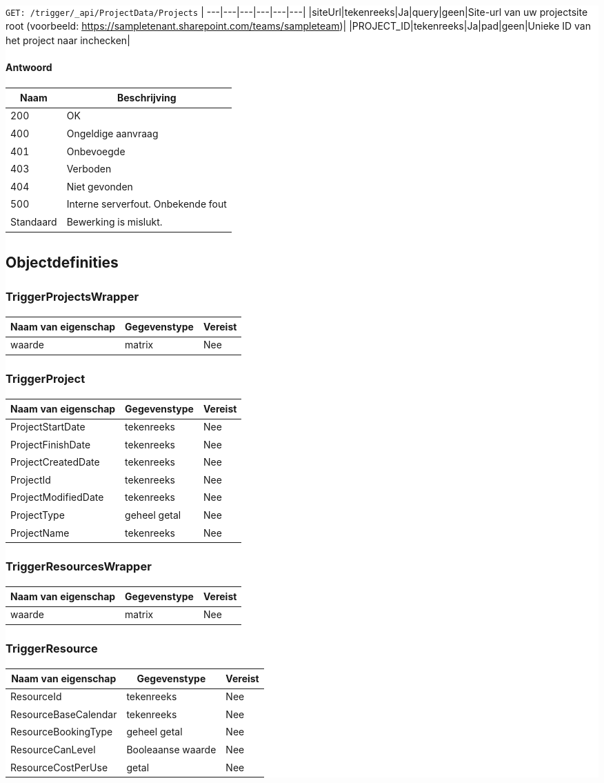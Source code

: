 ```GET: /trigger/_api/ProjectData/Projects``` 
| ---|---|---|---|---|---|
|siteUrl|tekenreeks|Ja|query|geen|Site-url van uw projectsite root (voorbeeld: https://sampletenant.sharepoint.com/teams/sampleteam)|
|PROJECT_ID|tekenreeks|Ja|pad|geen|Unieke ID van het project naar inchecken|

#### <a name="response"></a>Antwoord

|Naam|Beschrijving|
|---|---|
|200|OK|
|400|Ongeldige aanvraag|
|401|Onbevoegde|
|403|Verboden|
|404|Niet gevonden|
|500|Interne serverfout. Onbekende fout|
|Standaard|Bewerking is mislukt.|


## <a name="object-definitions"></a>Objectdefinities 

### <a name="triggerprojectswrapper"></a>TriggerProjectsWrapper


| Naam van eigenschap | Gegevenstype | Vereist |
|---|---|---|
|waarde|matrix|Nee |



### <a name="triggerproject"></a>TriggerProject


| Naam van eigenschap | Gegevenstype | Vereist |
|---|---|---|
|ProjectStartDate|tekenreeks|Nee |
|ProjectFinishDate|tekenreeks|Nee |
|ProjectCreatedDate|tekenreeks|Nee |
|ProjectId|tekenreeks|Nee |
|ProjectModifiedDate|tekenreeks|Nee |
|ProjectType|geheel getal|Nee |
|ProjectName|tekenreeks|Nee |



### <a name="triggerresourceswrapper"></a>TriggerResourcesWrapper


| Naam van eigenschap | Gegevenstype | Vereist |
|---|---|---|
|waarde|matrix|Nee |



### <a name="triggerresource"></a>TriggerResource


| Naam van eigenschap | Gegevenstype | Vereist |
|---|---|---|
|ResourceId|tekenreeks|Nee |
|ResourceBaseCalendar|tekenreeks|Nee |
|ResourceBookingType|geheel getal|Nee |
|ResourceCanLevel|Booleaanse waarde|Nee |
|ResourceCostPerUse|getal|Nee |
```